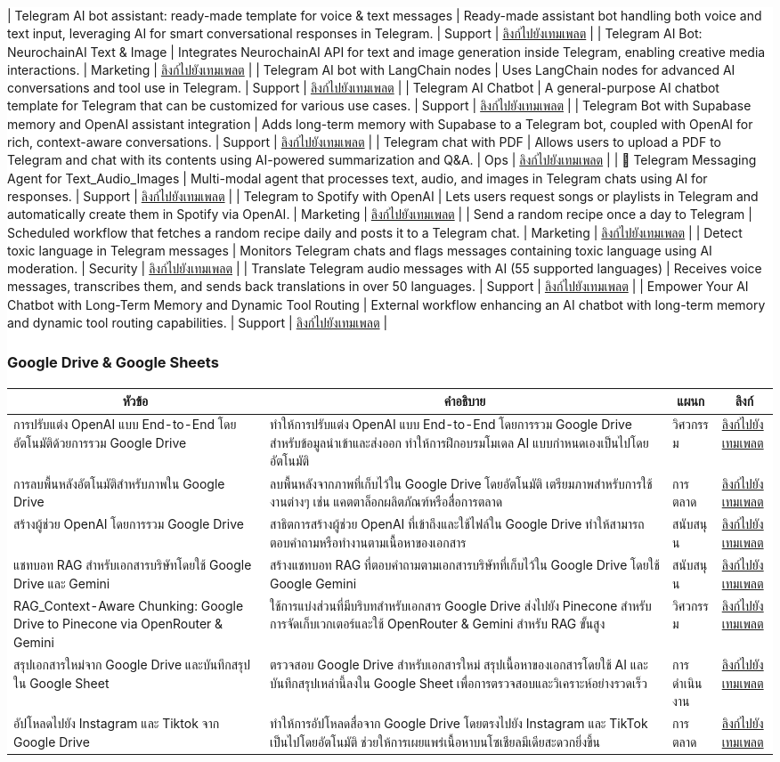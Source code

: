 | Telegram AI bot assistant: ready-made template for voice & text messages | Ready-made assistant bot handling both voice and text input, leveraging AI for smart conversational responses in Telegram. | Support | [ลิงก์ไปยังเทมเพลต](Telegram/Telegram%20AI%20bot%20assistant_%20ready-made%20template%20for%20voice%20&%20text%20messages.json) |
| Telegram AI Bot: NeurochainAI Text & Image | Integrates NeurochainAI API for text and image generation inside Telegram, enabling creative media interactions. | Marketing | [ลิงก์ไปยังเทมเพลต](Telegram/Telegram%20AI%20Bot_%20NeurochainAI%20Text%20&%20Image%20-%20NeurochainAI%20Basic%20API%20Integration.json) |
| Telegram AI bot with LangChain nodes | Uses LangChain nodes for advanced AI conversations and tool use in Telegram. | Support | [ลิงก์ไปยังเทมเพลต](Telegram/Telegram%20AI%20bot%20with%20LangChain%20nodes.json) |
| Telegram AI Chatbot | A general-purpose AI chatbot template for Telegram that can be customized for various use cases. | Support | [ลิงก์ไปยังเทมเพลต](Telegram/Telegram%20AI%20Chatbot.json) |
| Telegram Bot with Supabase memory and OpenAI assistant integration | Adds long-term memory with Supabase to a Telegram bot, coupled with OpenAI for rich, context-aware conversations. | Support | [ลิงก์ไปยังเทมเพลต](Telegram/Telegram%20Bot%20with%20Supabase%20memory%20and%20OpenAI%20assistant%20integration.json) |
| Telegram chat with PDF | Allows users to upload a PDF to Telegram and chat with its contents using AI-powered summarization and Q&A. | Ops | [ลิงก์ไปยังเทมเพลต](Telegram/Telegram%20chat%20with%20PDF.json) |
| 🤖 Telegram Messaging Agent for Text_Audio_Images | Multi-modal agent that processes text, audio, and images in Telegram chats using AI for responses. | Support | [ลิงก์ไปยังเทมเพลต](Telegram/%F0%9F%A4%96%20Telegram%20Messaging%20Agent%20for%20Text_Audio_Images.json) |
| Telegram to Spotify with OpenAI | Lets users request songs or playlists in Telegram and automatically create them in Spotify via OpenAI. | Marketing | [ลิงก์ไปยังเทมเพลต](Telegram/Telegram%20to%20Spotify%20with%20OpenAI.json) |
| Send a random recipe once a day to Telegram | Scheduled workflow that fetches a random recipe daily and posts it to a Telegram chat. | Marketing | [ลิงก์ไปยังเทมเพลต](Telegram/Send%20a%20random%20recipe%20once%20a%20day%20to%20Telegram.json) |
| Detect toxic language in Telegram messages | Monitors Telegram chats and flags messages containing toxic language using AI moderation. | Security | [ลิงก์ไปยังเทมเพลต](Telegram/Detect%20toxic%20language%20in%20Telegram%20messages.json) |
| Translate Telegram audio messages with AI (55 supported languages) | Receives voice messages, transcribes them, and sends back translations in over 50 languages. | Support | [ลิงก์ไปยังเทมเพลต](Telegram/Translate%20Telegram%20audio%20messages%20with%20AI%20(55%20supported%20languages).json) |
| Empower Your AI Chatbot with Long-Term Memory and Dynamic Tool Routing | External workflow enhancing an AI chatbot with long-term memory and dynamic tool routing capabilities. | Support | [ลิงก์ไปยังเทมเพลต](https://n8n.io/workflows/3025-empower-your-ai-chatbot-with-long-term-memory-and-dynamic-tool-routing/) |

### Google Drive & Google Sheets

| หัวข้อ | คำอธิบาย | แผนก | ลิงก์ |
|-------|-------------|------------|------|
| การปรับแต่ง OpenAI แบบ End-to-End โดยอัตโนมัติด้วยการรวม Google Drive | ทำให้การปรับแต่ง OpenAI แบบ End-to-End โดยการรวม Google Drive สำหรับข้อมูลนำเข้าและส่งออก ทำให้การฝึกอบรมโมเดล AI แบบกำหนดเองเป็นไปโดยอัตโนมัติ | วิศวกรรม | [ลิงก์ไปยังเทมเพลต](Google_Drive_and_Google_Sheets/Automated%20End-to-End%20Fine-Tuning%20of%20OpenAI%20Models%20with%20Google%20Drive%20Integration.json) |
| การลบพื้นหลังอัตโนมัติสำหรับภาพใน Google Drive | ลบพื้นหลังจากภาพที่เก็บไว้ใน Google Drive โดยอัตโนมัติ เตรียมภาพสำหรับการใช้งานต่างๆ เช่น แคตตาล็อกผลิตภัณฑ์หรือสื่อการตลาด | การตลาด | [ลิงก์ไปยังเทมเพลต](Google_Drive_and_Google_Sheets/Automatic%20Background%20Removal%20for%20Images%20in%20Google%20Drive.json) |
| สร้างผู้ช่วย OpenAI โดยการรวม Google Drive | สาธิตการสร้างผู้ช่วย OpenAI ที่เข้าถึงและใช้ไฟล์ใน Google Drive ทำให้สามารถตอบคำถามหรือทำงานตามเนื้อหาของเอกสาร | สนับสนุน | [ลิงก์ไปยังเทมเพลต](Google_Drive_and_Google_Sheets/Build%20an%20OpenAI%20Assistant%20with%20Google%20Drive%20Integration.json) |
| แชทบอท RAG สำหรับเอกสารบริษัทโดยใช้ Google Drive และ Gemini | สร้างแชทบอท RAG ที่ตอบคำถามตามเอกสารบริษัทที่เก็บไว้ใน Google Drive โดยใช้ Google Gemini | สนับสนุน | [ลิงก์ไปยังเทมเพลต](Google_Drive_and_Google_Sheets/RAG%20Chatbot%20for%20Company%20Documents%20using%20Google%20Drive%20and%20Gemini.json) |
| RAG_Context-Aware Chunking: Google Drive to Pinecone via OpenRouter & Gemini | ใช้การแบ่งส่วนที่มีบริบทสำหรับเอกสาร Google Drive ส่งไปยัง Pinecone สำหรับการจัดเก็บเวกเตอร์และใช้ OpenRouter & Gemini สำหรับ RAG ขั้นสูง | วิศวกรรม | [ลิงก์ไปยังเทมเพลต](Google_Drive_and_Google_Sheets/RAG_Context-Aware%20Chunking%20_%20Google%20Drive%20to%20Pinecone%20via%20OpenRouter%20&%20Gemini.json) |
| สรุปเอกสารใหม่จาก Google Drive และบันทึกสรุปใน Google Sheet | ตรวจสอบ Google Drive สำหรับเอกสารใหม่ สรุปเนื้อหาของเอกสารโดยใช้ AI และบันทึกสรุปเหล่านี้ลงใน Google Sheet เพื่อการตรวจสอบและวิเคราะห์อย่างรวดเร็ว | การดำเนินงาน | [ลิงก์ไปยังเทมเพลต](Google_Drive_and_Google_Sheets/Summarize%20the%20New%20Documents%20from%20Google%20Drive%20and%20Save%20Summary%20in%20Google%20Sheet.json) |
| อัปโหลดไปยัง Instagram และ Tiktok จาก Google Drive | ทำให้การอัปโหลดสื่อจาก Google Drive โดยตรงไปยัง Instagram และ TikTok เป็นไปโดยอัตโนมัติ ช่วยให้การเผยแพร่เนื้อหาบนโซเชียลมีเดียสะดวกยิ่งขึ้น | การตลาด | [ลิงก์ไปยังเทมเพลต](Google_Drive_and_Google_Sheets/Upload%20to%20Instagram%20and%20Tiktok%20from%20Google%20Drive.json) |